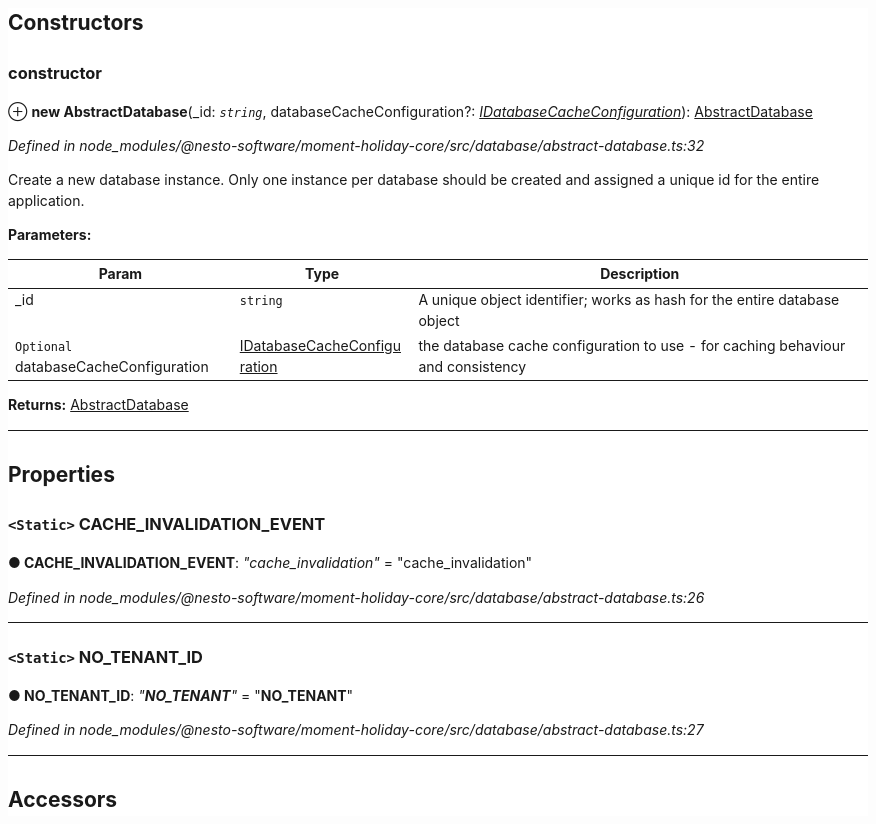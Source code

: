 
## Constructors

<a id="constructor"></a>

###  constructor

⊕ **new AbstractDatabase**(_id: *`string`*, databaseCacheConfiguration?: *[IDatabaseCacheConfiguration](../interfaces/_node_modules__nesto_software_moment_holiday_core_src_database_database_cache_configuration_interface_.idatabasecacheconfiguration.md)*): [AbstractDatabase](_node_modules__nesto_software_moment_holiday_core_src_database_abstract_database_.abstractdatabase.md)

*Defined in node_modules/@nesto-software/moment-holiday-core/src/database/abstract-database.ts:32*

Create a new database instance. Only one instance per database should be created and assigned a unique id for the entire application.

**Parameters:**

| Param | Type | Description |
| ------ | ------ | ------ |
| _id | `string` |  A unique object identifier; works as hash for the entire database object |
| `Optional` databaseCacheConfiguration | [IDatabaseCacheConfiguration](../interfaces/_node_modules__nesto_software_moment_holiday_core_src_database_database_cache_configuration_interface_.idatabasecacheconfiguration.md) |  the database cache configuration to use - for caching behaviour and consistency |

**Returns:** [AbstractDatabase](_node_modules__nesto_software_moment_holiday_core_src_database_abstract_database_.abstractdatabase.md)

___

## Properties

<a id="cache_invalidation_event"></a>

### `<Static>` CACHE_INVALIDATION_EVENT

**● CACHE_INVALIDATION_EVENT**: *"cache_invalidation"* = "cache_invalidation"

*Defined in node_modules/@nesto-software/moment-holiday-core/src/database/abstract-database.ts:26*

___
<a id="no_tenant_id"></a>

### `<Static>` NO_TENANT_ID

**● NO_TENANT_ID**: *"__NO_TENANT__"* = "__NO_TENANT__"

*Defined in node_modules/@nesto-software/moment-holiday-core/src/database/abstract-database.ts:27*

___

## Accessors

<a id="cacheconfiguration"></a>
